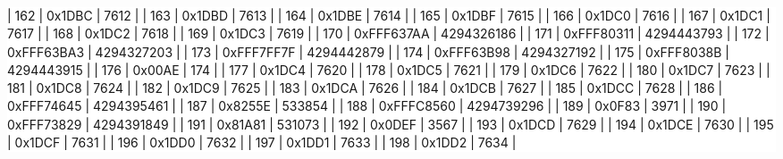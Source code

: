 |     162 | 0x1DBC      |        7612 |
|     163 | 0x1DBD      |        7613 |
|     164 | 0x1DBE      |        7614 |
|     165 | 0x1DBF      |        7615 |
|     166 | 0x1DC0      |        7616 |
|     167 | 0x1DC1      |        7617 |
|     168 | 0x1DC2      |        7618 |
|     169 | 0x1DC3      |        7619 |
|     170 | 0xFFF637AA  |  4294326186 |
|     171 | 0xFFF80311  |  4294443793 |
|     172 | 0xFFF63BA3  |  4294327203 |
|     173 | 0xFFF7FF7F  |  4294442879 |
|     174 | 0xFFF63B98  |  4294327192 |
|     175 | 0xFFF8038B  |  4294443915 |
|     176 | 0x00AE      |         174 |
|     177 | 0x1DC4      |        7620 |
|     178 | 0x1DC5      |        7621 |
|     179 | 0x1DC6      |        7622 |
|     180 | 0x1DC7      |        7623 |
|     181 | 0x1DC8      |        7624 |
|     182 | 0x1DC9      |        7625 |
|     183 | 0x1DCA      |        7626 |
|     184 | 0x1DCB      |        7627 |
|     185 | 0x1DCC      |        7628 |
|     186 | 0xFFF74645  |  4294395461 |
|     187 | 0x8255E     |      533854 |
|     188 | 0xFFFC8560  |  4294739296 |
|     189 | 0x0F83      |        3971 |
|     190 | 0xFFF73829  |  4294391849 |
|     191 | 0x81A81     |      531073 |
|     192 | 0x0DEF      |        3567 |
|     193 | 0x1DCD      |        7629 |
|     194 | 0x1DCE      |        7630 |
|     195 | 0x1DCF      |        7631 |
|     196 | 0x1DD0      |        7632 |
|     197 | 0x1DD1      |        7633 |
|     198 | 0x1DD2      |        7634 |